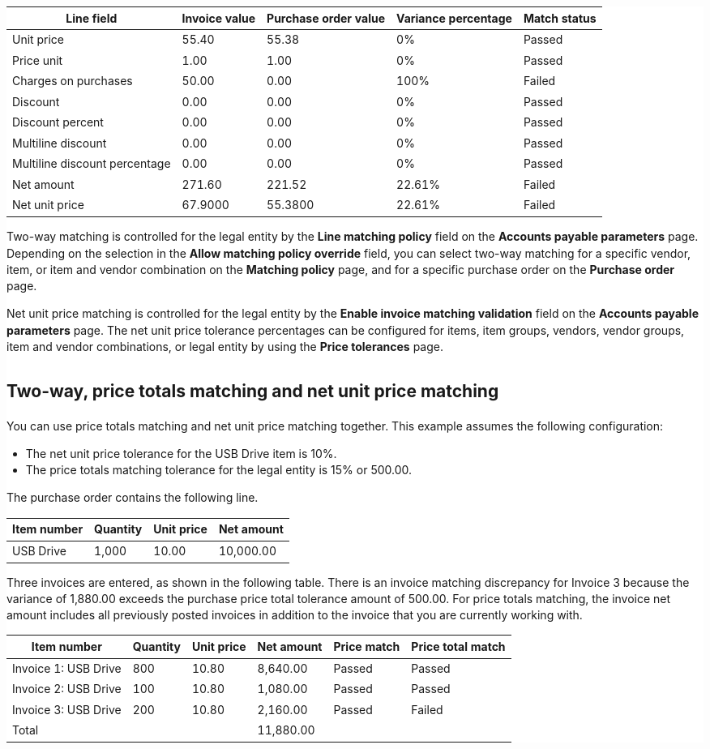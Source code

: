 | Line field                    | Invoice value | Purchase order value | Variance percentage | Match status |
|-------------------------------|---------------|----------------------|---------------------|--------------|
| Unit price                    | 55.40         | 55.38                | 0%                  | Passed       |
| Price unit                    | 1.00          | 1.00                 | 0%                  | Passed       |
| Charges on purchases          | 50.00         | 0.00                 | 100%                | Failed       |
| Discount                      | 0.00          | 0.00                 | 0%                  | Passed       |
| Discount percent              | 0.00          | 0.00                 | 0%                  | Passed       |
| Multiline discount            | 0.00          | 0.00                 | 0%                  | Passed       |
| Multiline discount percentage | 0.00          | 0.00                 | 0%                  | Passed       |
| Net amount                    | 271.60        | 221.52               | 22.61%              | Failed       |
| Net unit price                | 67.9000       | 55.3800              | 22.61%              | Failed       |

Two-way matching is controlled for the legal entity by the **Line matching policy** field on the **Accounts payable parameters** page. Depending on the selection in the **Allow matching policy override** field, you can select two-way matching for a specific vendor, item, or item and vendor combination on the **Matching policy** page, and for a specific purchase order on the **Purchase order** page. 

Net unit price matching is controlled for the legal entity by the **Enable invoice matching validation** field on the **Accounts payable parameters** page. The net unit price tolerance percentages can be configured for items, item groups, vendors, vendor groups, item and vendor combinations, or legal entity by using the **Price tolerances** page.

## Two-way, price totals matching and net unit price matching
You can use price totals matching and net unit price matching together. This example assumes the following configuration:

-   The net unit price tolerance for the USB Drive item is 10%.
-   The price totals matching tolerance for the legal entity is 15% or 500.00.

The purchase order contains the following line.

| Item number | Quantity | Unit price | Net amount |
|-------------|----------|------------|------------|
| USB Drive   | 1,000    | 10.00      | 10,000.00  |

Three invoices are entered, as shown in the following table. There is an invoice matching discrepancy for Invoice 3 because the variance of 1,880.00 exceeds the purchase price total tolerance amount of 500.00. For price totals matching, the invoice net amount includes all previously posted invoices in addition to the invoice that you are currently working with.

| Item number          | Quantity | Unit price | Net amount | Price match | Price total match |
|----------------------|----------|------------|------------|-------------|-------------------|
| Invoice 1: USB Drive | 800      | 10.80      | 8,640.00   | Passed      | Passed            |
| Invoice 2: USB Drive | 100      | 10.80      | 1,080.00   | Passed      | Passed            |
| Invoice 3: USB Drive | 200      | 10.80      | 2,160.00   | Passed      | Failed            |
| Total                |          |            | 11,880.00  |             |                   |
